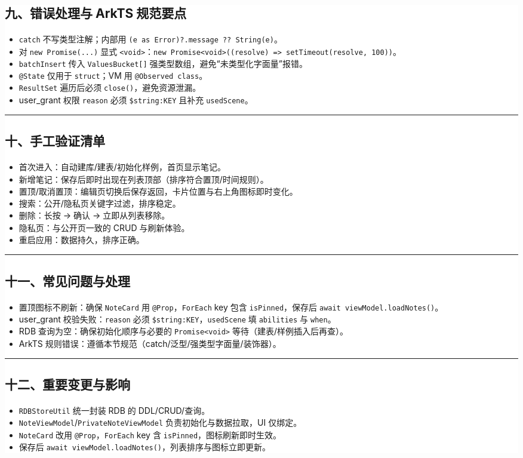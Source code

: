 ## 九、错误处理与 ArkTS 规范要点

- `catch` 不写类型注解；内部用 `(e as Error)?.message ?? String(e)`。
- 对 `new Promise(...)` 显式 `<void>`：`new Promise<void>((resolve) => setTimeout(resolve, 100))`。
- `batchInsert` 传入 `ValuesBucket[]` 强类型数组，避免“未类型化字面量”报错。
- `@State` 仅用于 `struct`；VM 用 `@Observed class`。
- `ResultSet` 遍历后必须 `close()`，避免资源泄漏。
- user_grant 权限 `reason` 必须 `$string:KEY` 且补充 `usedScene`。

---

## 十、手工验证清单

- 首次进入：自动建库/建表/初始化样例，首页显示笔记。
- 新增笔记：保存后即时出现在列表顶部（排序符合置顶/时间规则）。
- 置顶/取消置顶：编辑页切换后保存返回，卡片位置与右上角图标即时变化。
- 搜索：公开/隐私页关键字过滤，排序稳定。
- 删除：长按 -> 确认 -> 立即从列表移除。
- 隐私页：与公开页一致的 CRUD 与刷新体验。
- 重启应用：数据持久，排序正确。

---

## 十一、常见问题与处理

- 置顶图标不刷新：确保 `NoteCard` 用 `@Prop`，`ForEach` key 包含 `isPinned`，保存后 `await viewModel.loadNotes()`。
- user_grant 校验失败：`reason` 必须 `$string:KEY`，`usedScene` 填 `abilities` 与 `when`。
- RDB 查询为空：确保初始化顺序与必要的 `Promise<void>` 等待（建表/样例插入后再查）。
- ArkTS 规则错误：遵循本节规范（catch/泛型/强类型字面量/装饰器）。

---

## 十二、重要变更与影响

- `RDBStoreUtil` 统一封装 RDB 的 DDL/CRUD/查询。
- `NoteViewModel`/`PrivateNoteViewModel` 负责初始化与数据拉取，UI 仅绑定。
- `NoteCard` 改用 `@Prop`，`ForEach` key 含 `isPinned`，图标刷新即时生效。
- 保存后 `await viewModel.loadNotes()`，列表排序与图标立即更新。
